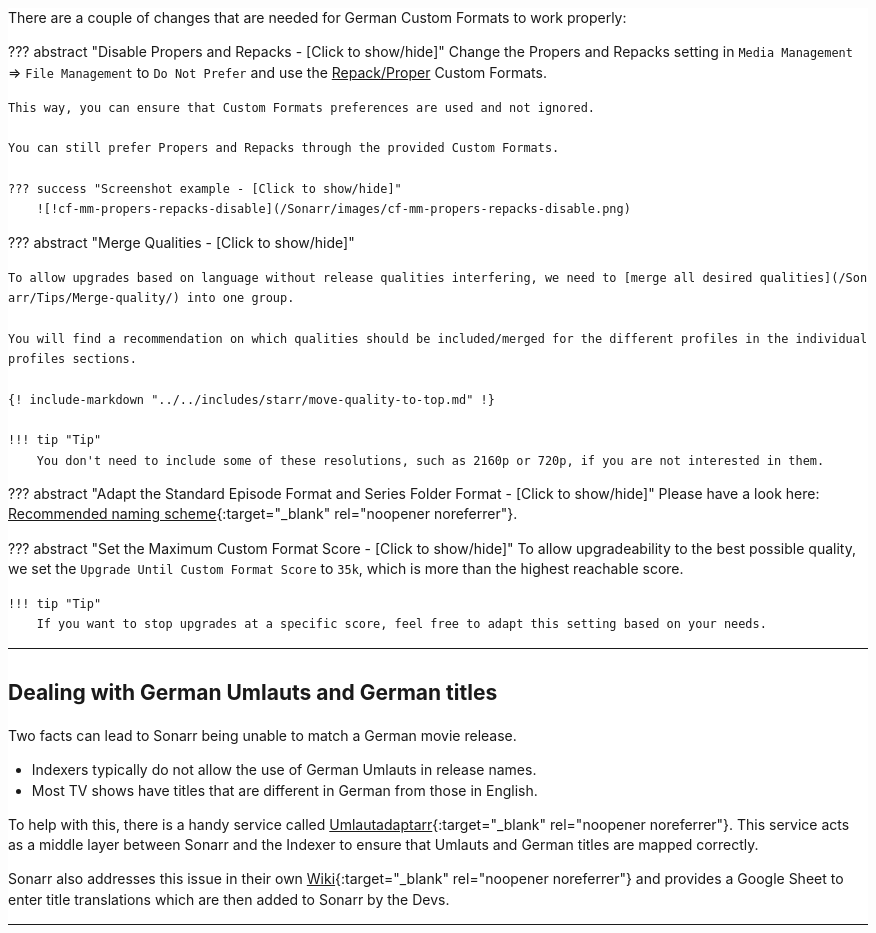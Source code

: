 There are a couple of changes that are needed for German Custom Formats to work properly:

??? abstract "Disable Propers and Repacks - [Click to show/hide]"
    Change the Propers and Repacks setting in `Media Management` => `File Management` to `Do Not Prefer` and use the [Repack/Proper](/Sonarr/Sonarr-collection-of-custom-formats/#repackproper) Custom Formats.

    This way, you can ensure that Custom Formats preferences are used and not ignored.

    You can still prefer Propers and Repacks through the provided Custom Formats.

    ??? success "Screenshot example - [Click to show/hide]"
        ![!cf-mm-propers-repacks-disable](/Sonarr/images/cf-mm-propers-repacks-disable.png)

??? abstract "Merge Qualities - [Click to show/hide]"

    To allow upgrades based on language without release qualities interfering, we need to [merge all desired qualities](/Sonarr/Tips/Merge-quality/) into one group.

    You will find a recommendation on which qualities should be included/merged for the different profiles in the individual profiles sections.

    {! include-markdown "../../includes/starr/move-quality-to-top.md" !}

    !!! tip "Tip"
        You don't need to include some of these resolutions, such as 2160p or 720p, if you are not interested in them.

??? abstract "Adapt the Standard Episode Format and Series Folder Format - [Click to show/hide]"
    Please have a look here: [Recommended naming scheme](/Sonarr/Sonarr-recommended-naming-scheme/){:target="_blank" rel="noopener noreferrer"}.

??? abstract "Set the Maximum Custom Format Score - [Click to show/hide]"
    To allow upgradeability to the best possible quality, we set the `Upgrade Until Custom Format Score` to `35k`, which is more than the highest reachable score.

    !!! tip "Tip"
        If you want to stop upgrades at a specific score, feel free to adapt this setting based on your needs.

---

## Dealing with German Umlauts and German titles

Two facts can lead to Sonarr being unable to match a German movie release.

- Indexers typically do not allow the use of German Umlauts in release names.
- Most TV shows have titles that are different in German from those in English.

To help with this, there is a handy service called [Umlautadaptarr](https://github.com/PCJones/UmlautAdaptarr){:target="_blank" rel="noopener noreferrer"}. This service acts as a middle layer between Sonarr and the Indexer to ensure that Umlauts and German titles are mapped correctly.

Sonarr also addresses this issue in their own [Wiki](https://wiki.servarr.com/sonarr/faq#why-cant-sonarr-import-episode-files-for-series-x-why-cant-sonarr-find-releases-for-series-x){:target="_blank" rel="noopener noreferrer"} and provides a Google Sheet to enter title translations which are then added to Sonarr by the Devs.

---